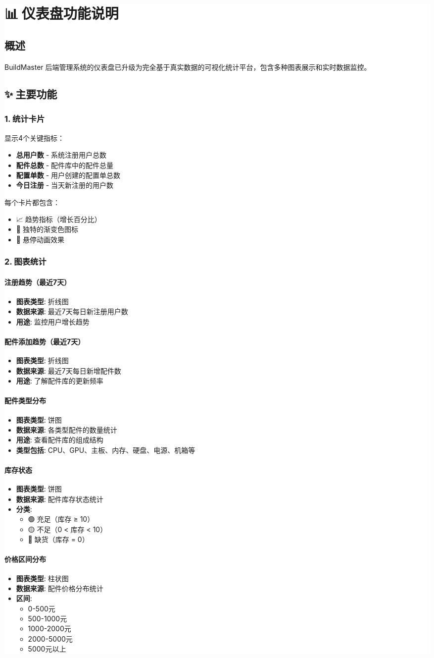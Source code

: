 # 📊 仪表盘功能说明

## 概述

BuildMaster 后端管理系统的仪表盘已升级为完全基于真实数据的可视化统计平台，包含多种图表展示和实时数据监控。

## ✨ 主要功能

### 1. 统计卡片
显示4个关键指标：
- **总用户数** - 系统注册用户总数
- **配件总数** - 配件库中的配件总量
- **配置单数** - 用户创建的配置单总数
- **今日注册** - 当天新注册的用户数

每个卡片都包含：
- 📈 趋势指标（增长百分比）
- 🎨 独特的渐变色图标
- 💫 悬停动画效果

### 2. 图表统计

#### 注册趋势（最近7天）
- **图表类型**: 折线图
- **数据来源**: 最近7天每日新注册用户数
- **用途**: 监控用户增长趋势

#### 配件添加趋势（最近7天）
- **图表类型**: 折线图
- **数据来源**: 最近7天每日新增配件数
- **用途**: 了解配件库的更新频率

#### 配件类型分布
- **图表类型**: 饼图
- **数据来源**: 各类型配件的数量统计
- **用途**: 查看配件库的组成结构
- **类型包括**: CPU、GPU、主板、内存、硬盘、电源、机箱等

#### 库存状态
- **图表类型**: 饼图
- **数据来源**: 配件库存状态统计
- **分类**:
  - 🟢 充足（库存 ≥ 10）
  - 🟡 不足（0 < 库存 < 10）
  - 🔴 缺货（库存 = 0）

#### 价格区间分布
- **图表类型**: 柱状图
- **数据来源**: 配件价格分布统计
- **区间**:
  - 0-500元
  - 500-1000元
  - 1000-2000元
  - 2000-5000元
  - 5000元以上
